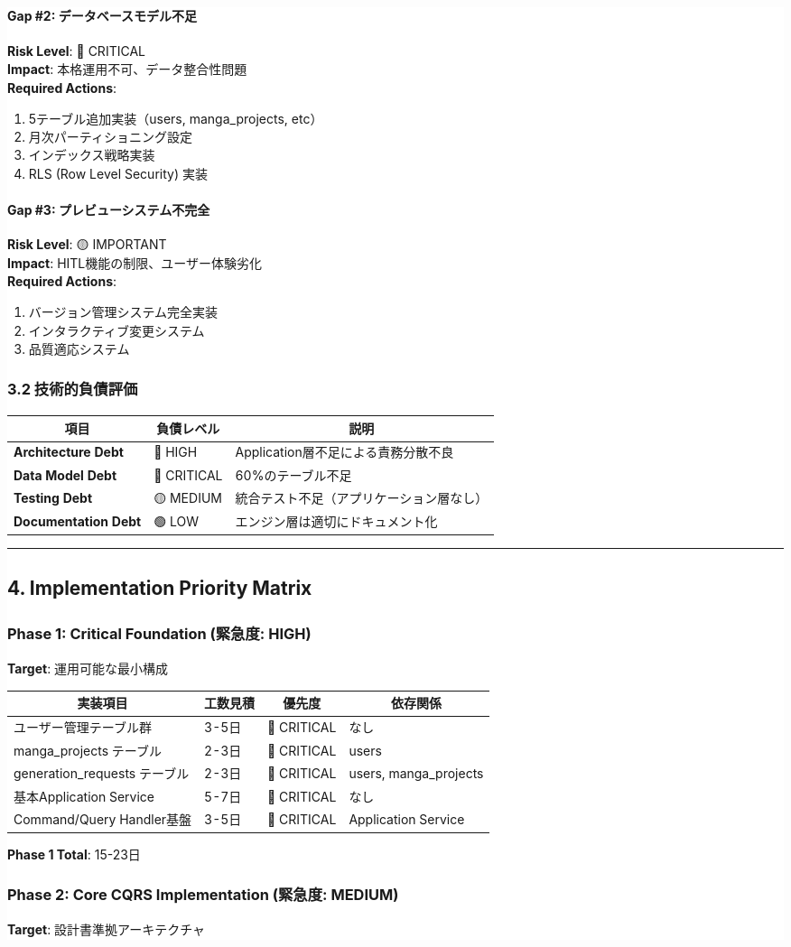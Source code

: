 #### Gap #2: データベースモデル不足
**Risk Level**: 🔴 CRITICAL  
**Impact**: 本格運用不可、データ整合性問題  
**Required Actions**:
1. 5テーブル追加実装（users, manga_projects, etc）
2. 月次パーティショニング設定
3. インデックス戦略実装
4. RLS (Row Level Security) 実装

#### Gap #3: プレビューシステム不完全
**Risk Level**: 🟡 IMPORTANT  
**Impact**: HITL機能の制限、ユーザー体験劣化  
**Required Actions**:
1. バージョン管理システム完全実装
2. インタラクティブ変更システム
3. 品質適応システム

### 3.2 技術的負債評価

| 項目 | 負債レベル | 説明 |
|------|-----------|------|
| **Architecture Debt** | 🔴 HIGH | Application層不足による責務分散不良 |
| **Data Model Debt** | 🔴 CRITICAL | 60%のテーブル不足 |
| **Testing Debt** | 🟡 MEDIUM | 統合テスト不足（アプリケーション層なし） |
| **Documentation Debt** | 🟢 LOW | エンジン層は適切にドキュメント化 |

---

## 4. Implementation Priority Matrix

### Phase 1: Critical Foundation (緊急度: HIGH)
**Target**: 運用可能な最小構成

| 実装項目 | 工数見積 | 優先度 | 依存関係 |
|---------|----------|-------|----------|
| ユーザー管理テーブル群 | 3-5日 | 🔴 CRITICAL | なし |
| manga_projects テーブル | 2-3日 | 🔴 CRITICAL | users |
| generation_requests テーブル | 2-3日 | 🔴 CRITICAL | users, manga_projects |
| 基本Application Service | 5-7日 | 🔴 CRITICAL | なし |
| Command/Query Handler基盤 | 3-5日 | 🔴 CRITICAL | Application Service |

**Phase 1 Total**: 15-23日

### Phase 2: Core CQRS Implementation (緊急度: MEDIUM) 
**Target**: 設計書準拠アーキテクチャ
